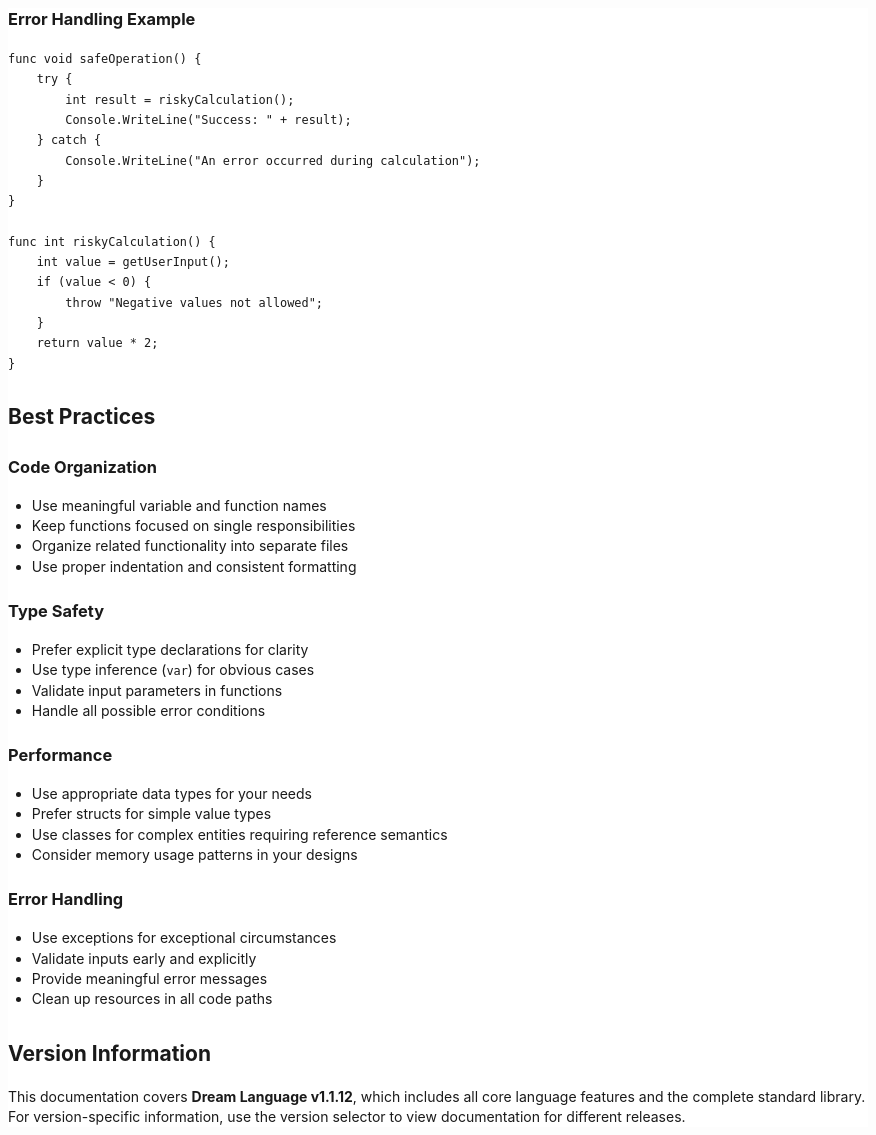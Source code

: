 ### Error Handling Example
```dream
func void safeOperation() {
    try {
        int result = riskyCalculation();
        Console.WriteLine("Success: " + result);
    } catch {
        Console.WriteLine("An error occurred during calculation");
    }
}

func int riskyCalculation() {
    int value = getUserInput();
    if (value < 0) {
        throw "Negative values not allowed";
    }
    return value * 2;
}
```

## Best Practices

### Code Organization
- Use meaningful variable and function names
- Keep functions focused on single responsibilities
- Organize related functionality into separate files
- Use proper indentation and consistent formatting

### Type Safety
- Prefer explicit type declarations for clarity
- Use type inference (`var`) for obvious cases
- Validate input parameters in functions
- Handle all possible error conditions

### Performance
- Use appropriate data types for your needs
- Prefer structs for simple value types
- Use classes for complex entities requiring reference semantics
- Consider memory usage patterns in your designs

### Error Handling
- Use exceptions for exceptional circumstances
- Validate inputs early and explicitly
- Provide meaningful error messages
- Clean up resources in all code paths

## Version Information

This documentation covers **Dream Language v1.1.12**, which includes all core language features and the complete standard library. For version-specific information, use the version selector to view documentation for different releases.
